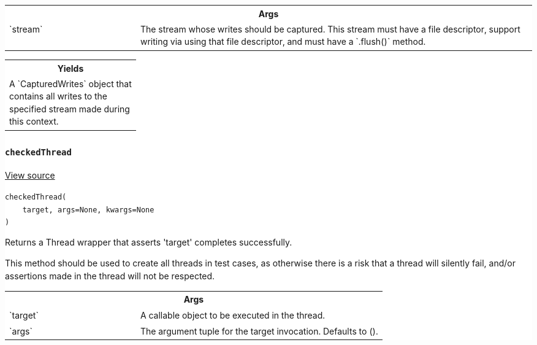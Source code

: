 
 <table class="responsive fixed orange">
<colgroup><col width="214px"><col></colgroup>
<tr><th colspan="2">Args</th></tr>

<tr>
<td>
`stream`
</td>
<td>
The stream whose writes should be captured. This stream must have
a file descriptor, support writing via using that file descriptor, and
must have a `.flush()` method.
</td>
</tr>
</table>




 <table class="responsive fixed orange">
<colgroup><col width="214px"><col></colgroup>
<tr><th colspan="2">Yields</th></tr>
<tr class="alt">
<td colspan="2">
A `CapturedWrites` object that contains all writes to the specified stream
made during this context.
</td>
</tr>

</table>



<h3 id="checkedThread"><code>checkedThread</code></h3>

<a target="_blank" class="external" href="/code/stable/tensorflow/python/framework/test_util.py">View source</a>

<pre class="devsite-click-to-copy prettyprint lang-py tfo-signature-link">
<code>checkedThread(
    target, args=None, kwargs=None
)
</code></pre>

Returns a Thread wrapper that asserts 'target' completes successfully.

This method should be used to create all threads in test cases, as
otherwise there is a risk that a thread will silently fail, and/or
assertions made in the thread will not be respected.


 <table class="responsive fixed orange">
<colgroup><col width="214px"><col></colgroup>
<tr><th colspan="2">Args</th></tr>

<tr>
<td>
`target`
</td>
<td>
A callable object to be executed in the thread.
</td>
</tr><tr>
<td>
`args`
</td>
<td>
The argument tuple for the target invocation. Defaults to ().
</td>
</tr><tr>